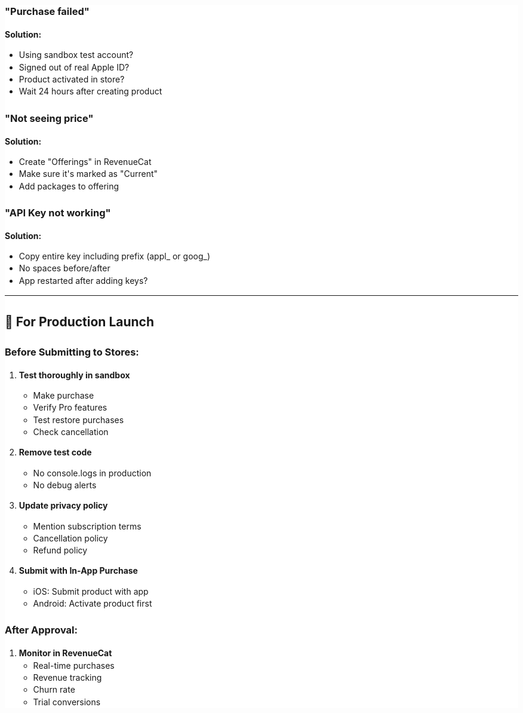 ### "Purchase failed"
**Solution:**
- Using sandbox test account?
- Signed out of real Apple ID?
- Product activated in store?
- Wait 24 hours after creating product

### "Not seeing price"
**Solution:**
- Create "Offerings" in RevenueCat
- Make sure it's marked as "Current"
- Add packages to offering

### "API Key not working"
**Solution:**
- Copy entire key including prefix (appl_ or goog_)
- No spaces before/after
- App restarted after adding keys?

---

## 📱 For Production Launch

### Before Submitting to Stores:

1. **Test thoroughly in sandbox**
   - Make purchase
   - Verify Pro features
   - Test restore purchases
   - Check cancellation

2. **Remove test code**
   - No console.logs in production
   - No debug alerts

3. **Update privacy policy**
   - Mention subscription terms
   - Cancellation policy
   - Refund policy

4. **Submit with In-App Purchase**
   - iOS: Submit product with app
   - Android: Activate product first

### After Approval:

1. **Monitor in RevenueCat**
   - Real-time purchases
   - Revenue tracking
   - Churn rate
   - Trial conversions
